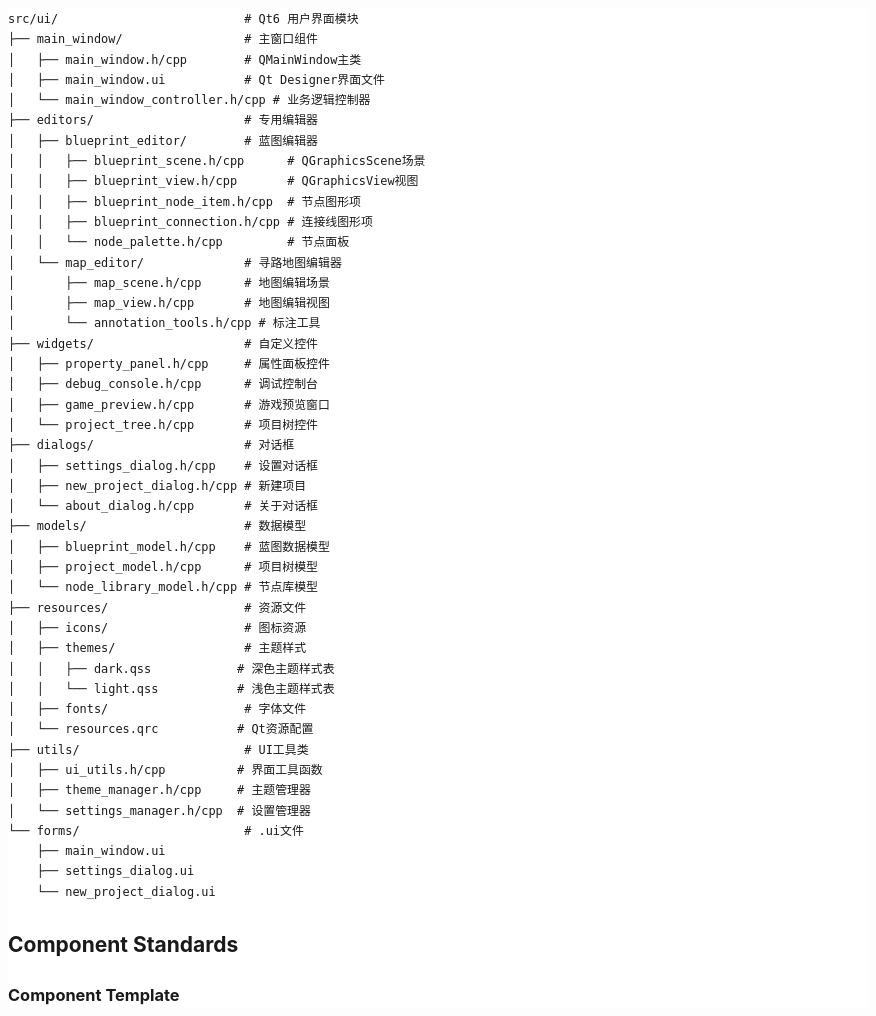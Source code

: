 ```
src/ui/                          # Qt6 用户界面模块
├── main_window/                 # 主窗口组件
│   ├── main_window.h/cpp        # QMainWindow主类
│   ├── main_window.ui           # Qt Designer界面文件
│   └── main_window_controller.h/cpp # 业务逻辑控制器
├── editors/                     # 专用编辑器
│   ├── blueprint_editor/        # 蓝图编辑器
│   │   ├── blueprint_scene.h/cpp      # QGraphicsScene场景
│   │   ├── blueprint_view.h/cpp       # QGraphicsView视图
│   │   ├── blueprint_node_item.h/cpp  # 节点图形项
│   │   ├── blueprint_connection.h/cpp # 连接线图形项
│   │   └── node_palette.h/cpp         # 节点面板
│   └── map_editor/              # 寻路地图编辑器
│       ├── map_scene.h/cpp      # 地图编辑场景
│       ├── map_view.h/cpp       # 地图编辑视图
│       └── annotation_tools.h/cpp # 标注工具
├── widgets/                     # 自定义控件
│   ├── property_panel.h/cpp     # 属性面板控件
│   ├── debug_console.h/cpp      # 调试控制台
│   ├── game_preview.h/cpp       # 游戏预览窗口
│   └── project_tree.h/cpp       # 项目树控件
├── dialogs/                     # 对话框
│   ├── settings_dialog.h/cpp    # 设置对话框
│   ├── new_project_dialog.h/cpp # 新建项目
│   └── about_dialog.h/cpp       # 关于对话框
├── models/                      # 数据模型
│   ├── blueprint_model.h/cpp    # 蓝图数据模型
│   ├── project_model.h/cpp      # 项目树模型
│   └── node_library_model.h/cpp # 节点库模型
├── resources/                   # 资源文件
│   ├── icons/                   # 图标资源
│   ├── themes/                  # 主题样式
│   │   ├── dark.qss            # 深色主题样式表
│   │   └── light.qss           # 浅色主题样式表
│   ├── fonts/                   # 字体文件
│   └── resources.qrc           # Qt资源配置
├── utils/                       # UI工具类
│   ├── ui_utils.h/cpp          # 界面工具函数
│   ├── theme_manager.h/cpp     # 主题管理器
│   └── settings_manager.h/cpp  # 设置管理器
└── forms/                       # .ui文件
    ├── main_window.ui
    ├── settings_dialog.ui
    └── new_project_dialog.ui
```

## Component Standards

### Component Template
